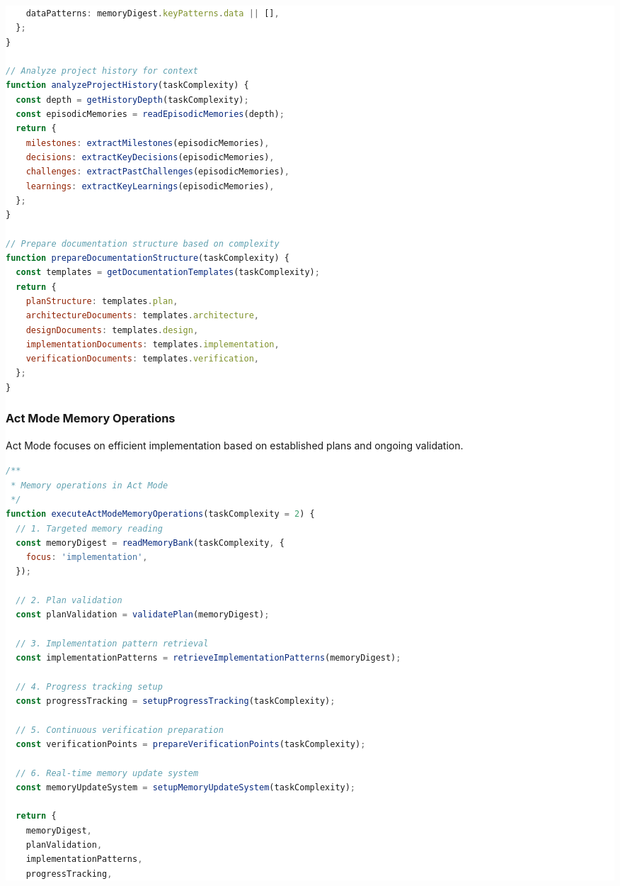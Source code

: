 ```javascript
    dataPatterns: memoryDigest.keyPatterns.data || [],
  };
}

// Analyze project history for context
function analyzeProjectHistory(taskComplexity) {
  const depth = getHistoryDepth(taskComplexity);
  const episodicMemories = readEpisodicMemories(depth);
  return {
    milestones: extractMilestones(episodicMemories),
    decisions: extractKeyDecisions(episodicMemories),
    challenges: extractPastChallenges(episodicMemories),
    learnings: extractKeyLearnings(episodicMemories),
  };
}

// Prepare documentation structure based on complexity
function prepareDocumentationStructure(taskComplexity) {
  const templates = getDocumentationTemplates(taskComplexity);
  return {
    planStructure: templates.plan,
    architectureDocuments: templates.architecture,
    designDocuments: templates.design,
    implementationDocuments: templates.implementation,
    verificationDocuments: templates.verification,
  };
}
```

### Act Mode Memory Operations

Act Mode focuses on efficient implementation based on established plans and
ongoing validation.

```javascript
/**
 * Memory operations in Act Mode
 */
function executeActModeMemoryOperations(taskComplexity = 2) {
  // 1. Targeted memory reading
  const memoryDigest = readMemoryBank(taskComplexity, {
    focus: 'implementation',
  });

  // 2. Plan validation
  const planValidation = validatePlan(memoryDigest);

  // 3. Implementation pattern retrieval
  const implementationPatterns = retrieveImplementationPatterns(memoryDigest);

  // 4. Progress tracking setup
  const progressTracking = setupProgressTracking(taskComplexity);

  // 5. Continuous verification preparation
  const verificationPoints = prepareVerificationPoints(taskComplexity);

  // 6. Real-time memory update system
  const memoryUpdateSystem = setupMemoryUpdateSystem(taskComplexity);

  return {
    memoryDigest,
    planValidation,
    implementationPatterns,
    progressTracking,
```